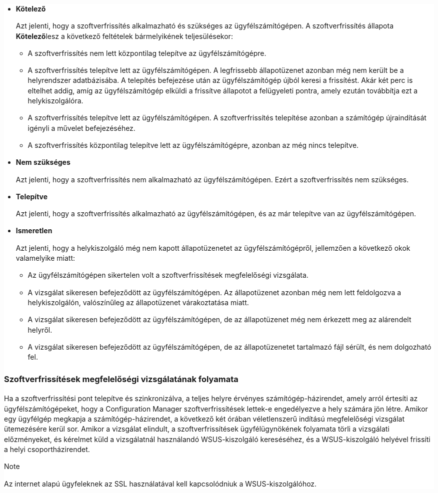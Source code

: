 -   **Kötelező**  

     Azt jelenti, hogy a szoftverfrissítés alkalmazható és szükséges az ügyfélszámítógépen. A szoftverfrissítés állapota **Kötelező**lesz a következő feltételek bármelyikének teljesülésekor:  

    -   A szoftverfrissítés nem lett központilag telepítve az ügyfélszámítógépre.  

    -   A szoftverfrissítés telepítve lett az ügyfélszámítógépen. A legfrissebb állapotüzenet azonban még nem került be a helyrendszer adatbázisába. A telepítés befejezése után az ügyfélszámítógép újból keresi a frissítést. Akár két perc is eltelhet addig, amíg az ügyfélszámítógép elküldi a frissítve állapotot a felügyeleti pontra, amely ezután továbbítja ezt a helykiszolgálóra.  

    -   A szoftverfrissítés telepítve lett az ügyfélszámítógépen. A szoftverfrissítés telepítése azonban a számítógép újraindítását igényli a művelet befejezéséhez.  

    -   A szoftverfrissítés központilag telepítve lett az ügyfélszámítógépre, azonban az még nincs telepítve.  

-   **Nem szükséges**  

     Azt jelenti, hogy a szoftverfrissítés nem alkalmazható az ügyfélszámítógépen. Ezért a szoftverfrissítés nem szükséges.  

-   **Telepítve**  

     Azt jelenti, hogy a szoftverfrissítés alkalmazható az ügyfélszámítógépen, és az már telepítve van az ügyfélszámítógépen.  

-   **Ismeretlen**  

     Azt jelenti, hogy a helykiszolgáló még nem kapott állapotüzenetet az ügyfélszámítógépről, jellemzően a következő okok valamelyike miatt:  

    -   Az ügyfélszámítógépen sikertelen volt a szoftverfrissítések megfelelőségi vizsgálata.  

    -   A vizsgálat sikeresen befejeződött az ügyfélszámítógépen. Az állapotüzenet azonban még nem lett feldolgozva a helykiszolgálón, valószínűleg az állapotüzenet várakoztatása miatt.  

    -   A vizsgálat sikeresen befejeződött az ügyfélszámítógépen, de az állapotüzenet még nem érkezett meg az alárendelt helyről.  

    -   A vizsgálat sikeresen befejeződött az ügyfélszámítógépen, de az állapotüzenetet tartalmazó fájl sérült, és nem dolgozható fel.  

### <a name="scan-for-software-updates-compliance-process"></a>Szoftverfrissítések megfelelőségi vizsgálatának folyamata  
 Ha a szoftverfrissítési pont telepítve és szinkronizálva, a teljes helyre érvényes számítógép-házirendet, amely arról értesíti az ügyfélszámítógépeket, hogy a Configuration Manager szoftverfrissítések lettek-e engedélyezve a hely számára jön létre. Amikor egy ügyfélgép megkapja a számítógép-házirendet, a következő két órában véletlenszerű indítású megfelelőségi vizsgálat ütemezésére kerül sor. Amikor a vizsgálat elindult, a szoftverfrissítések ügyfélügynökének folyamata törli a vizsgálati előzményeket, és kérelmet küld a vizsgálatnál használandó WSUS-kiszolgáló kereséséhez, és a WSUS-kiszolgáló helyével frissíti a helyi csoportházirendet.  

> [!NOTE]  
>  Az internet alapú ügyfeleknek az SSL használatával kell kapcsolódniuk a WSUS-kiszolgálóhoz.  
